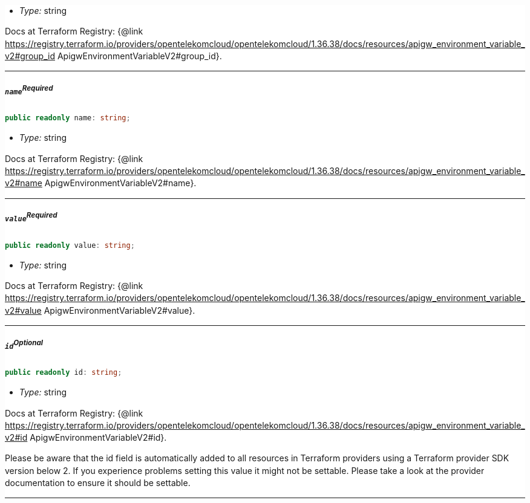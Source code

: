 - *Type:* string

Docs at Terraform Registry: {@link https://registry.terraform.io/providers/opentelekomcloud/opentelekomcloud/1.36.38/docs/resources/apigw_environment_variable_v2#group_id ApigwEnvironmentVariableV2#group_id}.

---

##### `name`<sup>Required</sup> <a name="name" id="@cdktf/provider-opentelekomcloud.apigwEnvironmentVariableV2.ApigwEnvironmentVariableV2Config.property.name"></a>

```typescript
public readonly name: string;
```

- *Type:* string

Docs at Terraform Registry: {@link https://registry.terraform.io/providers/opentelekomcloud/opentelekomcloud/1.36.38/docs/resources/apigw_environment_variable_v2#name ApigwEnvironmentVariableV2#name}.

---

##### `value`<sup>Required</sup> <a name="value" id="@cdktf/provider-opentelekomcloud.apigwEnvironmentVariableV2.ApigwEnvironmentVariableV2Config.property.value"></a>

```typescript
public readonly value: string;
```

- *Type:* string

Docs at Terraform Registry: {@link https://registry.terraform.io/providers/opentelekomcloud/opentelekomcloud/1.36.38/docs/resources/apigw_environment_variable_v2#value ApigwEnvironmentVariableV2#value}.

---

##### `id`<sup>Optional</sup> <a name="id" id="@cdktf/provider-opentelekomcloud.apigwEnvironmentVariableV2.ApigwEnvironmentVariableV2Config.property.id"></a>

```typescript
public readonly id: string;
```

- *Type:* string

Docs at Terraform Registry: {@link https://registry.terraform.io/providers/opentelekomcloud/opentelekomcloud/1.36.38/docs/resources/apigw_environment_variable_v2#id ApigwEnvironmentVariableV2#id}.

Please be aware that the id field is automatically added to all resources in Terraform providers using a Terraform provider SDK version below 2.
If you experience problems setting this value it might not be settable. Please take a look at the provider documentation to ensure it should be settable.

---



